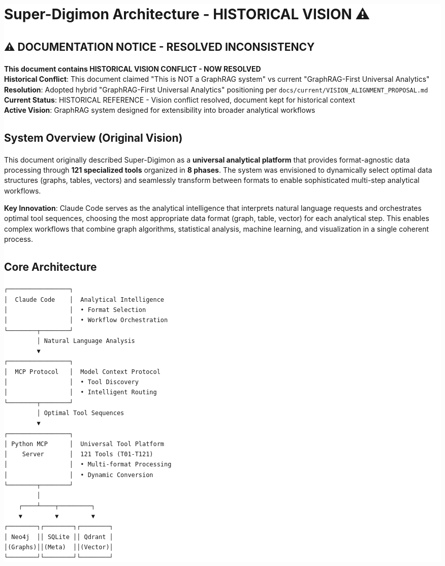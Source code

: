 # Super-Digimon Architecture - HISTORICAL VISION ⚠️

## ⚠️ DOCUMENTATION NOTICE - RESOLVED INCONSISTENCY
**This document contains HISTORICAL VISION CONFLICT - NOW RESOLVED**  
**Historical Conflict**: This document claimed "This is NOT a GraphRAG system" vs current "GraphRAG-First Universal Analytics"  
**Resolution**: Adopted hybrid "GraphRAG-First Universal Analytics" positioning per `docs/current/VISION_ALIGNMENT_PROPOSAL.md`  
**Current Status**: HISTORICAL REFERENCE - Vision conflict resolved, document kept for historical context  
**Active Vision**: GraphRAG system designed for extensibility into broader analytical workflows

## System Overview (Original Vision)

This document originally described Super-Digimon as a **universal analytical platform** that provides format-agnostic data processing through **121 specialized tools** organized in **8 phases**. The system was envisioned to dynamically select optimal data structures (graphs, tables, vectors) and seamlessly transform between formats to enable sophisticated multi-step analytical workflows.

**Key Innovation**: Claude Code serves as the analytical intelligence that interprets natural language requests and orchestrates optimal tool sequences, choosing the most appropriate data format (graph, table, vector) for each analytical step. This enables complex workflows that combine graph algorithms, statistical analysis, machine learning, and visualization in a single coherent process.

## Core Architecture

```
┌─────────────────┐
│  Claude Code    │  Analytical Intelligence
│                 │  • Format Selection
│                 │  • Workflow Orchestration
└────────┬────────┘
         │ Natural Language Analysis
         ▼
┌─────────────────┐
│  MCP Protocol   │  Model Context Protocol
│                 │  • Tool Discovery
│                 │  • Intelligent Routing
└────────┬────────┘
         │ Optimal Tool Sequences
         ▼
┌─────────────────┐
│ Python MCP      │  Universal Tool Platform
│    Server       │  121 Tools (T01-T121)
│                 │  • Multi-format Processing
│                 │  • Dynamic Conversion
└────────┬────────┘
         │
    ┌────┴────┬─────────┐
    ▼         ▼         ▼
┌────────┐┌────────┐┌────────┐
│ Neo4j  ││ SQLite ││ Qdrant │
│(Graphs)││(Meta)  ││(Vector)│
└────────┘└────────┘└────────┘
```
